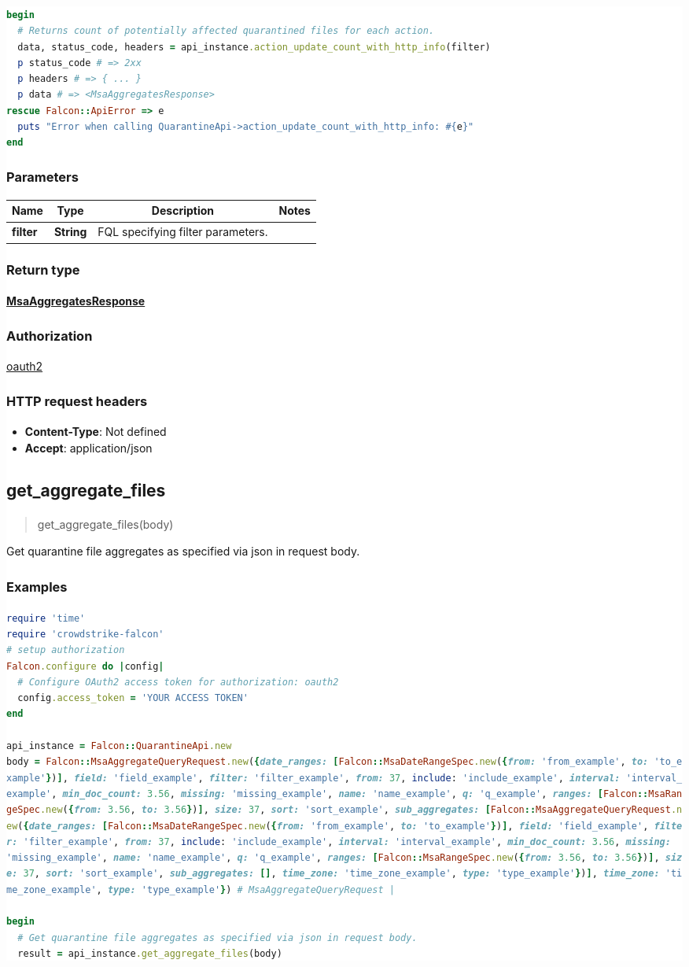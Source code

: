 ```ruby
begin
  # Returns count of potentially affected quarantined files for each action.
  data, status_code, headers = api_instance.action_update_count_with_http_info(filter)
  p status_code # => 2xx
  p headers # => { ... }
  p data # => <MsaAggregatesResponse>
rescue Falcon::ApiError => e
  puts "Error when calling QuarantineApi->action_update_count_with_http_info: #{e}"
end
```

### Parameters

| Name | Type | Description | Notes |
| ---- | ---- | ----------- | ----- |
| **filter** | **String** | FQL specifying filter parameters. |  |

### Return type

[**MsaAggregatesResponse**](MsaAggregatesResponse.md)

### Authorization

[oauth2](../README.md#oauth2)

### HTTP request headers

- **Content-Type**: Not defined
- **Accept**: application/json


## get_aggregate_files

> <MsaAggregatesResponse> get_aggregate_files(body)

Get quarantine file aggregates as specified via json in request body.

### Examples

```ruby
require 'time'
require 'crowdstrike-falcon'
# setup authorization
Falcon.configure do |config|
  # Configure OAuth2 access token for authorization: oauth2
  config.access_token = 'YOUR ACCESS TOKEN'
end

api_instance = Falcon::QuarantineApi.new
body = Falcon::MsaAggregateQueryRequest.new({date_ranges: [Falcon::MsaDateRangeSpec.new({from: 'from_example', to: 'to_example'})], field: 'field_example', filter: 'filter_example', from: 37, include: 'include_example', interval: 'interval_example', min_doc_count: 3.56, missing: 'missing_example', name: 'name_example', q: 'q_example', ranges: [Falcon::MsaRangeSpec.new({from: 3.56, to: 3.56})], size: 37, sort: 'sort_example', sub_aggregates: [Falcon::MsaAggregateQueryRequest.new({date_ranges: [Falcon::MsaDateRangeSpec.new({from: 'from_example', to: 'to_example'})], field: 'field_example', filter: 'filter_example', from: 37, include: 'include_example', interval: 'interval_example', min_doc_count: 3.56, missing: 'missing_example', name: 'name_example', q: 'q_example', ranges: [Falcon::MsaRangeSpec.new({from: 3.56, to: 3.56})], size: 37, sort: 'sort_example', sub_aggregates: [], time_zone: 'time_zone_example', type: 'type_example'})], time_zone: 'time_zone_example', type: 'type_example'}) # MsaAggregateQueryRequest | 

begin
  # Get quarantine file aggregates as specified via json in request body.
  result = api_instance.get_aggregate_files(body)
```